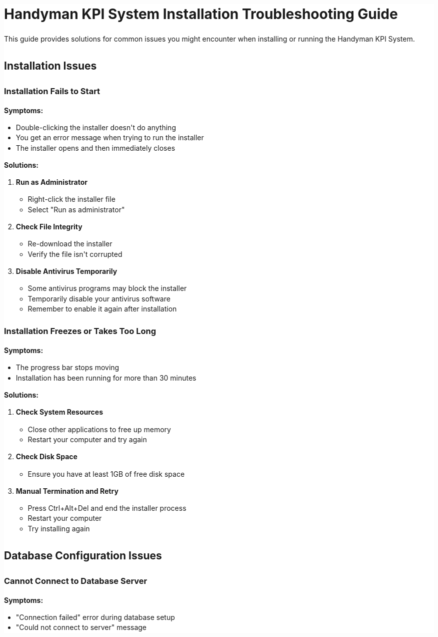 # Handyman KPI System Installation Troubleshooting Guide

This guide provides solutions for common issues you might encounter when installing or running the Handyman KPI System.

## Installation Issues

### Installation Fails to Start

**Symptoms:**
- Double-clicking the installer doesn't do anything
- You get an error message when trying to run the installer
- The installer opens and then immediately closes

**Solutions:**
1. **Run as Administrator**
   - Right-click the installer file
   - Select "Run as administrator"

2. **Check File Integrity**
   - Re-download the installer
   - Verify the file isn't corrupted

3. **Disable Antivirus Temporarily**
   - Some antivirus programs may block the installer
   - Temporarily disable your antivirus software
   - Remember to enable it again after installation

### Installation Freezes or Takes Too Long

**Symptoms:**
- The progress bar stops moving
- Installation has been running for more than 30 minutes

**Solutions:**
1. **Check System Resources**
   - Close other applications to free up memory
   - Restart your computer and try again
   
2. **Check Disk Space**
   - Ensure you have at least 1GB of free disk space
   
3. **Manual Termination and Retry**
   - Press Ctrl+Alt+Del and end the installer process
   - Restart your computer
   - Try installing again

## Database Configuration Issues

### Cannot Connect to Database Server

**Symptoms:**
- "Connection failed" error during database setup
- "Could not connect to server" message
